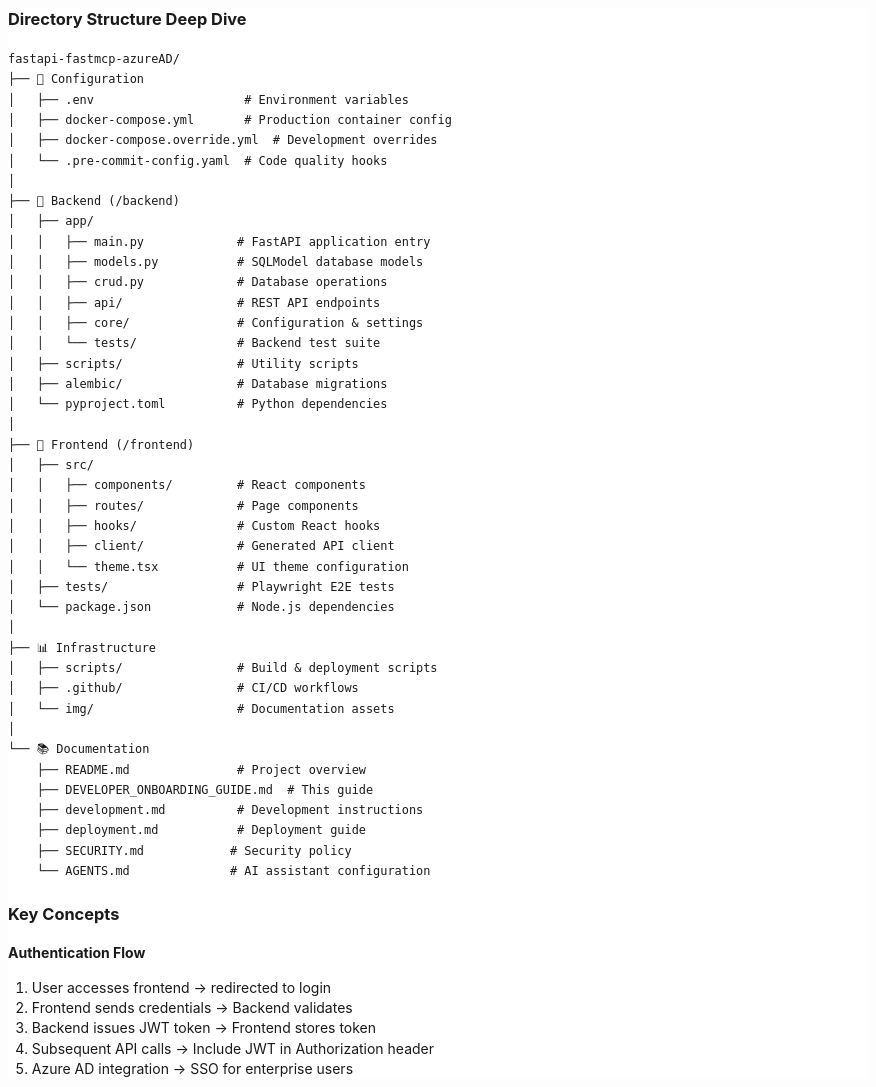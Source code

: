 ### Directory Structure Deep Dive

```
fastapi-fastmcp-azureAD/
├── 🔧 Configuration
│   ├── .env                     # Environment variables
│   ├── docker-compose.yml       # Production container config
│   ├── docker-compose.override.yml  # Development overrides
│   └── .pre-commit-config.yaml  # Code quality hooks
│
├── 🚀 Backend (/backend)
│   ├── app/
│   │   ├── main.py             # FastAPI application entry
│   │   ├── models.py           # SQLModel database models
│   │   ├── crud.py             # Database operations
│   │   ├── api/                # REST API endpoints
│   │   ├── core/               # Configuration & settings
│   │   └── tests/              # Backend test suite
│   ├── scripts/                # Utility scripts
│   ├── alembic/                # Database migrations
│   └── pyproject.toml          # Python dependencies
│
├── 🎨 Frontend (/frontend)
│   ├── src/
│   │   ├── components/         # React components
│   │   ├── routes/             # Page components
│   │   ├── hooks/              # Custom React hooks
│   │   ├── client/             # Generated API client
│   │   └── theme.tsx           # UI theme configuration
│   ├── tests/                  # Playwright E2E tests
│   └── package.json            # Node.js dependencies
│
├── 📊 Infrastructure
│   ├── scripts/                # Build & deployment scripts
│   ├── .github/                # CI/CD workflows
│   └── img/                    # Documentation assets
│
└── 📚 Documentation
    ├── README.md               # Project overview
    ├── DEVELOPER_ONBOARDING_GUIDE.md  # This guide
    ├── development.md          # Development instructions
    ├── deployment.md           # Deployment guide
    ├── SECURITY.md            # Security policy
    └── AGENTS.md              # AI assistant configuration
```

### Key Concepts

**Authentication Flow**
1. User accesses frontend → redirected to login
2. Frontend sends credentials → Backend validates
3. Backend issues JWT token → Frontend stores token
4. Subsequent API calls → Include JWT in Authorization header
5. Azure AD integration → SSO for enterprise users
